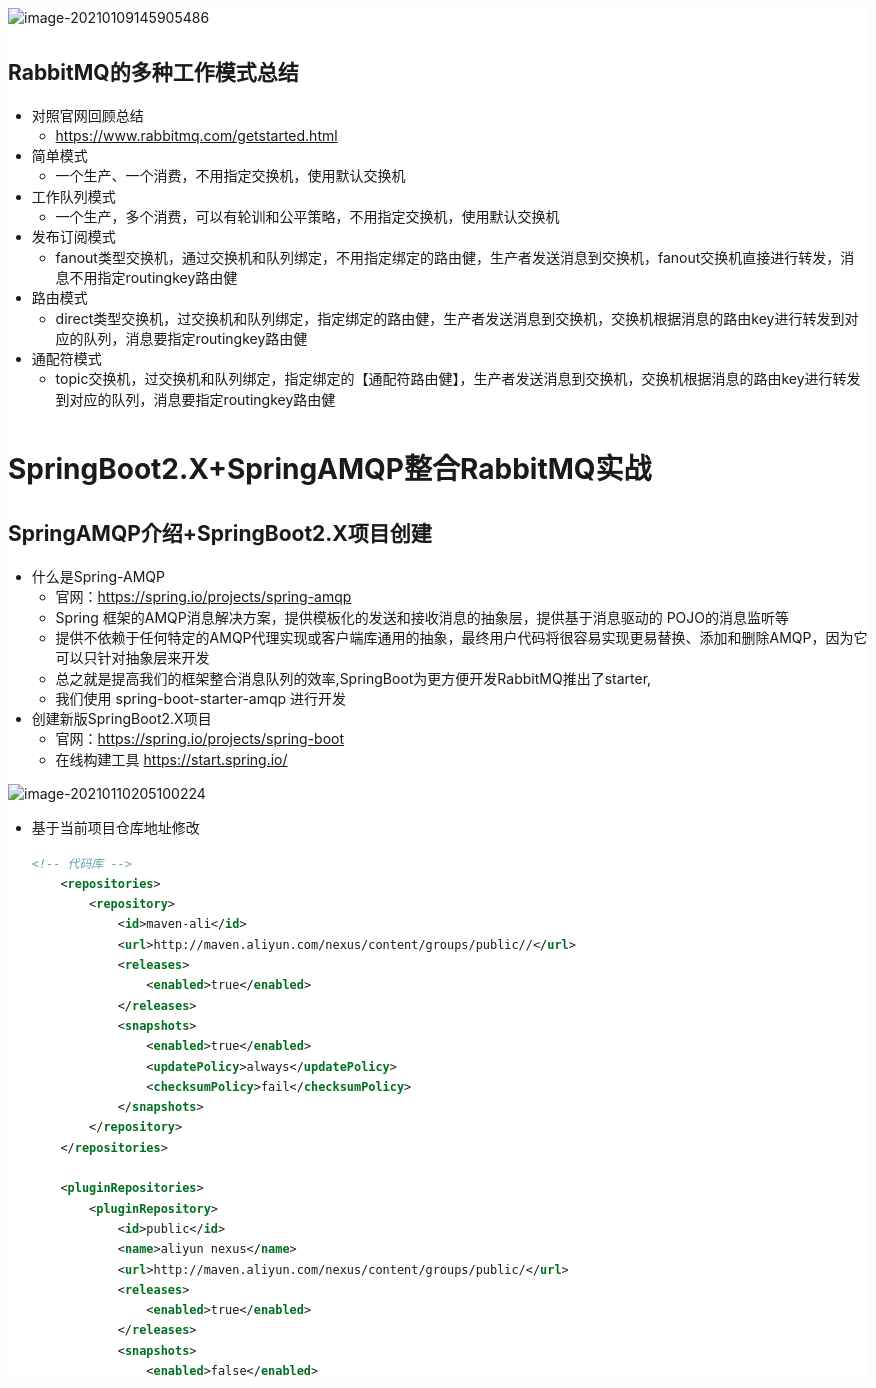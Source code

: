 ![image-20210109145905486](https://file.xdclass.net/note/2021/rabbitmq/img/image-20210109145905486.png)

 ## RabbitMQ的多种工作模式总结

- 对照官网回顾总结
  - https://www.rabbitmq.com/getstarted.html
- 简单模式
  - 一个生产、一个消费，不用指定交换机，使用默认交换机
- 工作队列模式
  - 一个生产，多个消费，可以有轮训和公平策略，不用指定交换机，使用默认交换机
- 发布订阅模式
  - fanout类型交换机，通过交换机和队列绑定，不用指定绑定的路由健，生产者发送消息到交换机，fanout交换机直接进行转发，消息不用指定routingkey路由健
- 路由模式
  - direct类型交换机，过交换机和队列绑定，指定绑定的路由健，生产者发送消息到交换机，交换机根据消息的路由key进行转发到对应的队列，消息要指定routingkey路由健
- 通配符模式
  - topic交换机，过交换机和队列绑定，指定绑定的【通配符路由健】，生产者发送消息到交换机，交换机根据消息的路由key进行转发到对应的队列，消息要指定routingkey路由健

# SpringBoot2.X+SpringAMQP整合RabbitMQ实战

## SpringAMQP介绍+SpringBoot2.X项目创建

- 什么是Spring-AMQP
  - 官网：https://spring.io/projects/spring-amqp
  - Spring 框架的AMQP消息解决方案，提供模板化的发送和接收消息的抽象层，提供基于消息驱动的 POJO的消息监听等
  - 提供不依赖于任何特定的AMQP代理实现或客户端库通用的抽象，最终用户代码将很容易实现更易替换、添加和删除AMQP，因为它可以只针对抽象层来开发
  - 总之就是提高我们的框架整合消息队列的效率,SpringBoot为更方便开发RabbitMQ推出了starter,
  - 我们使用 spring-boot-starter-amqp 进行开发
- 创建新版SpringBoot2.X项目
  - 官网：https://spring.io/projects/spring-boot
  - 在线构建工具 https://start.spring.io/

![image-20210110205100224](https://file.xdclass.net/note/2021/rabbitmq/img/image-20210110205100224.png)

- 基于当前项目仓库地址修改

  ```xml
  <!-- 代码库 -->
      <repositories>
          <repository>
              <id>maven-ali</id>
              <url>http://maven.aliyun.com/nexus/content/groups/public//</url>
              <releases>
                  <enabled>true</enabled>
              </releases>
              <snapshots>
                  <enabled>true</enabled>
                  <updatePolicy>always</updatePolicy>
                  <checksumPolicy>fail</checksumPolicy>
              </snapshots>
          </repository>
      </repositories>
  
      <pluginRepositories>
          <pluginRepository>
              <id>public</id>
              <name>aliyun nexus</name>
              <url>http://maven.aliyun.com/nexus/content/groups/public/</url>
              <releases>
                  <enabled>true</enabled>
              </releases>
              <snapshots>
                  <enabled>false</enabled>
  ```